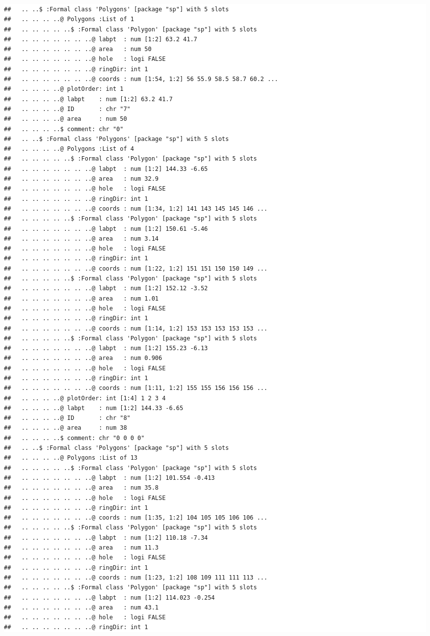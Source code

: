 ```
##   .. ..$ :Formal class 'Polygons' [package "sp"] with 5 slots
##   .. .. .. ..@ Polygons :List of 1
##   .. .. .. .. ..$ :Formal class 'Polygon' [package "sp"] with 5 slots
##   .. .. .. .. .. .. ..@ labpt  : num [1:2] 63.2 41.7
##   .. .. .. .. .. .. ..@ area   : num 50
##   .. .. .. .. .. .. ..@ hole   : logi FALSE
##   .. .. .. .. .. .. ..@ ringDir: int 1
##   .. .. .. .. .. .. ..@ coords : num [1:54, 1:2] 56 55.9 58.5 58.7 60.2 ...
##   .. .. .. ..@ plotOrder: int 1
##   .. .. .. ..@ labpt    : num [1:2] 63.2 41.7
##   .. .. .. ..@ ID       : chr "7"
##   .. .. .. ..@ area     : num 50
##   .. .. .. ..$ comment: chr "0"
##   .. ..$ :Formal class 'Polygons' [package "sp"] with 5 slots
##   .. .. .. ..@ Polygons :List of 4
##   .. .. .. .. ..$ :Formal class 'Polygon' [package "sp"] with 5 slots
##   .. .. .. .. .. .. ..@ labpt  : num [1:2] 144.33 -6.65
##   .. .. .. .. .. .. ..@ area   : num 32.9
##   .. .. .. .. .. .. ..@ hole   : logi FALSE
##   .. .. .. .. .. .. ..@ ringDir: int 1
##   .. .. .. .. .. .. ..@ coords : num [1:34, 1:2] 141 143 145 145 146 ...
##   .. .. .. .. ..$ :Formal class 'Polygon' [package "sp"] with 5 slots
##   .. .. .. .. .. .. ..@ labpt  : num [1:2] 150.61 -5.46
##   .. .. .. .. .. .. ..@ area   : num 3.14
##   .. .. .. .. .. .. ..@ hole   : logi FALSE
##   .. .. .. .. .. .. ..@ ringDir: int 1
##   .. .. .. .. .. .. ..@ coords : num [1:22, 1:2] 151 151 150 150 149 ...
##   .. .. .. .. ..$ :Formal class 'Polygon' [package "sp"] with 5 slots
##   .. .. .. .. .. .. ..@ labpt  : num [1:2] 152.12 -3.52
##   .. .. .. .. .. .. ..@ area   : num 1.01
##   .. .. .. .. .. .. ..@ hole   : logi FALSE
##   .. .. .. .. .. .. ..@ ringDir: int 1
##   .. .. .. .. .. .. ..@ coords : num [1:14, 1:2] 153 153 153 153 153 ...
##   .. .. .. .. ..$ :Formal class 'Polygon' [package "sp"] with 5 slots
##   .. .. .. .. .. .. ..@ labpt  : num [1:2] 155.23 -6.13
##   .. .. .. .. .. .. ..@ area   : num 0.906
##   .. .. .. .. .. .. ..@ hole   : logi FALSE
##   .. .. .. .. .. .. ..@ ringDir: int 1
##   .. .. .. .. .. .. ..@ coords : num [1:11, 1:2] 155 155 156 156 156 ...
##   .. .. .. ..@ plotOrder: int [1:4] 1 2 3 4
##   .. .. .. ..@ labpt    : num [1:2] 144.33 -6.65
##   .. .. .. ..@ ID       : chr "8"
##   .. .. .. ..@ area     : num 38
##   .. .. .. ..$ comment: chr "0 0 0 0"
##   .. ..$ :Formal class 'Polygons' [package "sp"] with 5 slots
##   .. .. .. ..@ Polygons :List of 13
##   .. .. .. .. ..$ :Formal class 'Polygon' [package "sp"] with 5 slots
##   .. .. .. .. .. .. ..@ labpt  : num [1:2] 101.554 -0.413
##   .. .. .. .. .. .. ..@ area   : num 35.8
##   .. .. .. .. .. .. ..@ hole   : logi FALSE
##   .. .. .. .. .. .. ..@ ringDir: int 1
##   .. .. .. .. .. .. ..@ coords : num [1:35, 1:2] 104 105 105 106 106 ...
##   .. .. .. .. ..$ :Formal class 'Polygon' [package "sp"] with 5 slots
##   .. .. .. .. .. .. ..@ labpt  : num [1:2] 110.18 -7.34
##   .. .. .. .. .. .. ..@ area   : num 11.3
##   .. .. .. .. .. .. ..@ hole   : logi FALSE
##   .. .. .. .. .. .. ..@ ringDir: int 1
##   .. .. .. .. .. .. ..@ coords : num [1:23, 1:2] 108 109 111 111 113 ...
##   .. .. .. .. ..$ :Formal class 'Polygon' [package "sp"] with 5 slots
##   .. .. .. .. .. .. ..@ labpt  : num [1:2] 114.023 -0.254
##   .. .. .. .. .. .. ..@ area   : num 43.1
##   .. .. .. .. .. .. ..@ hole   : logi FALSE
##   .. .. .. .. .. .. ..@ ringDir: int 1
```